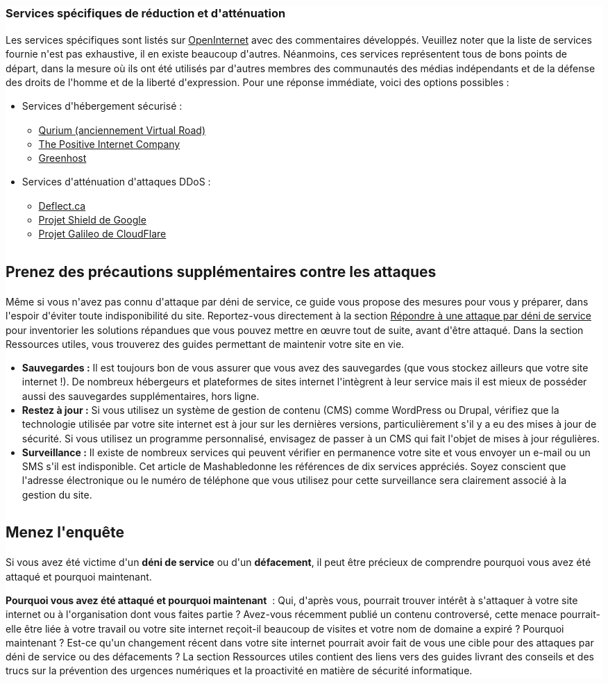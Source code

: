### Services spécifiques de réduction et d'atténuation

Les services spécifiques sont listés sur [OpenInternet](https://github.com/OpenInternet/MyWebsiteIsDown/blob/master/MyWebsiteIsDown.md#mitigation-services) avec des commentaires développés. Veuillez noter que la liste de services fournie n'est pas exhaustive, il en existe beaucoup d'autres. Néanmoins, ces services représentent tous de bons points de départ, dans la mesure où ils ont été utilisés par d'autres membres des communautés des médias indépendants et de la défense des droits de l'homme et de la liberté d'expression. Pour une réponse immédiate, voici des options possibles :

- Services d'hébergement sécurisé&nbsp;:
  - [Qurium (anciennement Virtual Road)](https://www.qurium.org/)
  - [The Positive Internet Company](http://www.positive-internet.com/services/vip-hosting)
  - [Greenhost](https://greenhost.net/)

- Services d'atténuation d'attaques DDoS&nbsp;:
  - [Deflect.ca](https://deflect.ca/)
  - [Projet Shield de Google](https://projectshield.withgoogle.com/en/)
  - [Projet Galileo de CloudFlare](https://www.cloudflare.com/galileo)

## Prenez des précautions supplémentaires contre les attaques

Même si vous n'avez pas connu d'attaque par déni de service, ce guide vous propose des mesures pour vous y préparer, dans l'espoir d'éviter toute indisponibilité du site. Reportez-vous directement à la section [Répondre à une attaque par déni de service](https://github.com/OpenInternet/MyWebsiteIsDown/blob/master/MyWebsiteIsDown.md#responding-to-a-denial-of-service-attack) pour inventorier les solutions répandues que vous pouvez mettre en œuvre tout de suite, avant d'être attaqué. Dans la section Ressources utiles, vous trouverez des guides permettant de maintenir votre site en vie.

- **Sauvegardes :** Il est toujours bon de vous assurer que vous avez des sauvegardes (que vous stockez ailleurs que votre site internet&nbsp;!). De nombreux hébergeurs et plateformes de sites internet l'intègrent à leur service mais il est mieux de posséder aussi des sauvegardes supplémentaires, hors ligne.
- **Restez à jour :** Si vous utilisez un système de gestion de contenu (CMS) comme WordPress ou Drupal, vérifiez que la technologie utilisée par votre site internet est à jour sur les dernières versions, particulièrement s'il y a eu des mises à jour de sécurité. Si vous utilisez un programme personnalisé, envisagez de passer à un CMS qui fait l'objet de mises à jour régulières.
- **Surveillance :** Il existe de nombreux services qui peuvent vérifier en permanence votre site et vous envoyer un e-mail ou un SMS s'il est indisponible. Cet article de Mashabledonne les références de dix services appréciés. Soyez conscient que l'adresse électronique ou le numéro de téléphone que vous utilisez pour cette surveillance sera clairement associé à la gestion du site.

## Menez l'enquête

Si vous avez été victime d'un **déni de service** ou d'un **défacement**, il peut être précieux de comprendre pourquoi vous avez été attaqué et pourquoi maintenant.

**Pourquoi vous avez été attaqué et pourquoi maintenant** &nbsp;: Qui, d'après vous, pourrait trouver intérêt à s'attaquer à votre site internet ou à l'organisation dont vous faites partie&nbsp;? Avez-vous récemment publié un contenu controversé, cette menace pourrait-elle être liée à votre travail ou votre site internet reçoit-il beaucoup de visites et votre nom de domaine a expiré&nbsp;? Pourquoi maintenant&nbsp;? Est-ce qu'un changement récent dans votre site internet pourrait avoir fait de vous une cible pour des attaques par déni de service ou des défacements&nbsp;? La section Ressources utiles contient des liens vers des guides livrant des conseils et des trucs sur la prévention des urgences numériques et la proactivité en matière de sécurité informatique.
